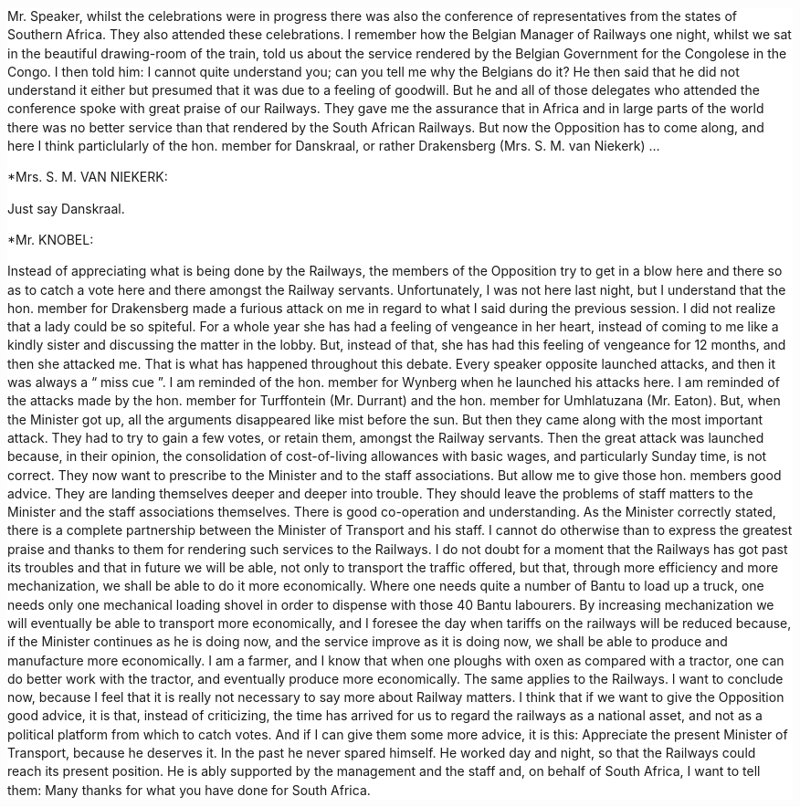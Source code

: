 
<p>Mr. Speaker, whilst the celebrations were in progress there was also the conference of representatives from the states of Southern Africa. They also attended these celebrations. I remember how the Belgian Manager of Railways one night, whilst we sat in the beautiful drawing-room of the train, told us about the service rendered by the Belgian Government for the Congolese in the Congo. I then told him: I cannot quite understand you; can you tell me why the Belgians do it? He then said that he did not understand it either but presumed that it was due to a feeling of goodwill. But he and all of those delegates who attended the conference spoke with great praise of our Railways. They gave me the assurance that in Africa and in large parts of the world there was no better service than that rendered by the South African Railways. But now the Opposition has to come along, and here I think particlularly of the hon. member for Danskraal, or rather Drakensberg (Mrs. S. M. van Niekerk) &#x2026;</p>

</speech>

<speech by="#van_niekerk">

<from>*Mrs. <person refersTo="hansard_za">S. M. VAN NIEKERK</person>:</from>

<p>Just say Danskraal.</p>

</speech>

<speech by="#knobel">

<from>*Mr. <person refersTo="hansard_za">KNOBEL</person>:</from>

<p>Instead of appreciating what is being done by the Railways, the members of the Opposition try to get in a blow here and there so as to catch a vote here and there amongst the Railway servants. Unfortunately, I was not here last night, but I understand that the hon. member for Drakensberg made a furious attack on me in regard to what I said during the previous session. I did not realize that a lady could be so spiteful. For a whole year she has had a feeling of vengeance in her heart, instead of coming to me like a kindly sister and discussing the matter in the lobby. But, instead of that, she has had this feeling of vengeance for 12 months, and then she attacked me. That is what has happened throughout this debate. Every speaker opposite launched attacks, and then it was always a &#x201C; miss cue &#x201D;. I am reminded of the hon. member for Wynberg when he launched his attacks here. I am reminded of the attacks made by the hon. member for Turffontein (Mr. Durrant) and the hon. member for Umhlatuzana (Mr. Eaton). But, when the Minister got up, all the arguments disappeared like mist before the sun. But then they came along with the most important attack. They had to try to gain a few votes, or retain them, amongst the Railway servants. Then the great attack was launched because, in their opinion, the consolidation of cost-of-living allowances with basic wages, and particularly Sunday time, is not correct. They now want to prescribe to the Minister and to the staff associations. But allow me to give those hon. members good advice. They are landing themselves deeper and deeper into trouble. They should leave the problems of staff matters to the Minister and the staff associations themselves. There is good co-operation and understanding. As the Minister correctly stated, there is a complete partnership between the Minister of Transport and his staff. I cannot do otherwise than to express the greatest praise and thanks to them for rendering such services to the Railways. I do not doubt for a moment that the Railways has got past its troubles and that in future we will be able, not only to transport the traffic offered, but that, through more efficiency and more mechanization, we shall be able to do it more <span class="col_3345-3346" refersTo="page_0269"/>economically. Where one needs quite a number of Bantu to load up a truck, one needs only one mechanical loading shovel in order to dispense with those 40 Bantu labourers. By increasing mechanization we will eventually be able to transport more economically, and I foresee the day when tariffs on the railways will be reduced because, if the Minister continues as he is doing now, and the service improve as it is doing now, we shall be able to produce and manufacture more economically. I am a farmer, and I know that when one ploughs with oxen as compared with a tractor, one can do better work with the tractor, and eventually produce more economically. The same applies to the Railways. I want to conclude now, because I feel that it is really not necessary to say more about Railway matters. I think that if we want to give the Opposition good advice, it is that, instead of criticizing, the time has arrived for us to regard the railways as a national asset, and not as a political platform from which to catch votes. And if I can give them some more advice, it is this: Appreciate the present Minister of Transport, because he deserves it. In the past he never spared himself. He worked day and night, so that the Railways could reach its present position. He is ably supported by the management and the staff and, on behalf of South Africa, I want to tell them: Many thanks for what you have done for South Africa.</p>
